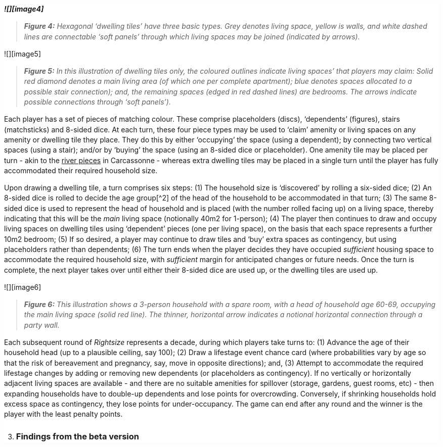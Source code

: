 ***![][image4]***

  >_**Figure 4:** Hexagonal ‘dwelling tiles’ have three basic types. Grey denotes living space, yellow is walls, and white dashed lines are connectable ‘soft panels’ through which living spaces may be joined (indicated by arrows)._

![][image5]

  >_**Figure 5:** In this illustration of dwelling tiles only, the coloured outlines indicate living spaces’ that players may claim: Solid red diamond denotes a main living area (of which one per complete apartment); blue denotes spaces allocated to a possible stair connection); and, the remaining spaces (edged in red dashed lines) are bedrooms. The arrows indicate possible connections through ‘soft panels’)._

  Each player has a set of pieces of matching colour. These comprise placeholders (discs), ‘dependents’ (figures), stairs (matchsticks) and 8-sided dice. At each turn, these four piece types may be used to ‘claim’ amenity or living spaces on any amenity or dwelling tile they place. They do this by either ‘occupying’ the space (using a dependent); by connecting two vertical spaces (using a stair); and/or by ‘buying’ the space (using an 8-sided dice or placeholder). One amenity tile may be placed per turn \- akin to the [river pieces](https://wikicarpedia.com/car/River) in Carcassonne \- whereas extra dwelling tiles may be placed in a single turn until the player has fully accommodated their required household size. 

  Upon drawing a dwelling tile, a turn comprises six steps: (1) The household size is ‘discovered’ by rolling a six-sided dice; (2) An 8-sided dice is rolled to decide the age group[^2] of the head of the household to be accommodated in that turn; (3) The same 8-sided dice is used to represent the head of household and is placed (with the number rolled facing up) on a living space, thereby indicating that this will be the *main* living space (notionally 40m2 for 1-person); (4) The player then continues to draw and occupy living spaces on dwelling tiles using ‘dependent’ pieces (one per living space), on the basis that each space represents a further 10m2 bedroom; (5) If so desired, a player may continue to draw tiles and ‘buy’ extra spaces as contingency, but using placeholders rather than dependents; (6) The turn ends when the player decides they have occupied *sufficient* housing space to accommodate the required household size, with *sufficient* margin for anticipated changes or future needs. Once the turn is complete, the next player takes over until either their 8-sided dice are used up, or the dwelling tiles are used up.

![][image6]

  >_**Figure 6:** This illustration shows a 3-person household with a spare room, with a head of household age 60-69, occupying the main living space (solid red line). The thinner, horizontal arrow indicates a notional horizontal connection through a party wall._

  Each subsequent round of *Rightsize* represents a decade, during which players take turns to: (1) Advance the age of their household head (up to a plausible ceiling, say 100); (2) Draw a lifestage event chance card (where probabilities vary by age so that the risk of bereavement and pregnancy, say, move in opposite directions); and, (3) Attempt to accommodate the required lifestage changes by adding or removing new dependents (or placeholders as contingency). If no vertically or horizontally adjacent living spaces are available \- and there are no suitable amenities for spillover (storage, gardens, guest rooms, etc) \- then expanding households have to double-up dependents and lose points for overcrowding. Conversely, if shrinking households hold excess space as contingency, they lose points for under-occupancy. The game can end after any round and the winner is the player with the least penalty points. 

3. ### Findings from the beta version

